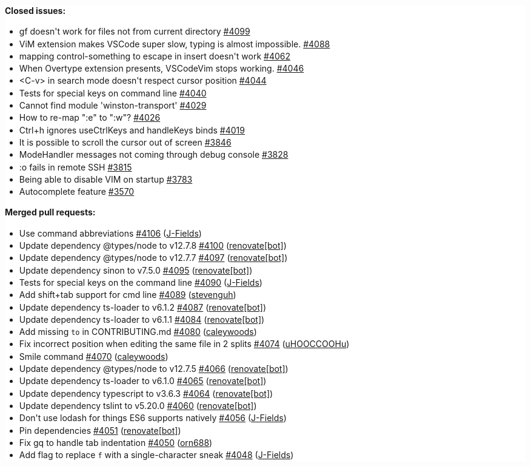 **Closed issues:**

- gf doesn't work for files not from current directory [\#4099](https://github.com/VSCodeVim/Vim/issues/4099)
- ViM extension makes VSCode super slow, typing is almost impossible. [\#4088](https://github.com/VSCodeVim/Vim/issues/4088)
- mapping control-something to escape in insert doesn't work [\#4062](https://github.com/VSCodeVim/Vim/issues/4062)
- When Overtype extension presents, VSCodeVim stops working. [\#4046](https://github.com/VSCodeVim/Vim/issues/4046)
- \<C-v\> in search mode doesn't respect cursor position [\#4044](https://github.com/VSCodeVim/Vim/issues/4044)
- Tests for special keys on command line [\#4040](https://github.com/VSCodeVim/Vim/issues/4040)
- Cannot find module 'winston-transport' [\#4029](https://github.com/VSCodeVim/Vim/issues/4029)
- How to re-map ":e" to ":w"? [\#4026](https://github.com/VSCodeVim/Vim/issues/4026)
- Ctrl+h ignores useCtrlKeys and handleKeys binds [\#4019](https://github.com/VSCodeVim/Vim/issues/4019)
- It is possible to scroll the cursor out of screen [\#3846](https://github.com/VSCodeVim/Vim/issues/3846)
- ModeHandler messages not coming through debug console [\#3828](https://github.com/VSCodeVim/Vim/issues/3828)
- :o fails in remote SSH [\#3815](https://github.com/VSCodeVim/Vim/issues/3815)
- Being able to disable VIM on startup [\#3783](https://github.com/VSCodeVim/Vim/issues/3783)
- Autocomplete feature [\#3570](https://github.com/VSCodeVim/Vim/issues/3570)

**Merged pull requests:**

- Use command abbreviations [\#4106](https://github.com/VSCodeVim/Vim/pull/4106) ([J-Fields](https://github.com/J-Fields))
- Update dependency @types/node to v12.7.8 [\#4100](https://github.com/VSCodeVim/Vim/pull/4100) ([renovate[bot]](https://github.com/apps/renovate))
- Update dependency @types/node to v12.7.7 [\#4097](https://github.com/VSCodeVim/Vim/pull/4097) ([renovate[bot]](https://github.com/apps/renovate))
- Update dependency sinon to v7.5.0 [\#4095](https://github.com/VSCodeVim/Vim/pull/4095) ([renovate[bot]](https://github.com/apps/renovate))
- Tests for special keys on the command line [\#4090](https://github.com/VSCodeVim/Vim/pull/4090) ([J-Fields](https://github.com/J-Fields))
- Add shift+tab support for cmd line [\#4089](https://github.com/VSCodeVim/Vim/pull/4089) ([stevenguh](https://github.com/stevenguh))
- Update dependency ts-loader to v6.1.2 [\#4087](https://github.com/VSCodeVim/Vim/pull/4087) ([renovate[bot]](https://github.com/apps/renovate))
- Update dependency ts-loader to v6.1.1 [\#4084](https://github.com/VSCodeVim/Vim/pull/4084) ([renovate[bot]](https://github.com/apps/renovate))
- Add missing `to` in CONTRIBUTING.md [\#4080](https://github.com/VSCodeVim/Vim/pull/4080) ([caleywoods](https://github.com/caleywoods))
- Fix incorrect position when editing the same file in 2 splits [\#4074](https://github.com/VSCodeVim/Vim/pull/4074) ([uHOOCCOOHu](https://github.com/uHOOCCOOHu))
- Smile command [\#4070](https://github.com/VSCodeVim/Vim/pull/4070) ([caleywoods](https://github.com/caleywoods))
- Update dependency @types/node to v12.7.5 [\#4066](https://github.com/VSCodeVim/Vim/pull/4066) ([renovate[bot]](https://github.com/apps/renovate))
- Update dependency ts-loader to v6.1.0 [\#4065](https://github.com/VSCodeVim/Vim/pull/4065) ([renovate[bot]](https://github.com/apps/renovate))
- Update dependency typescript to v3.6.3 [\#4064](https://github.com/VSCodeVim/Vim/pull/4064) ([renovate[bot]](https://github.com/apps/renovate))
- Update dependency tslint to v5.20.0 [\#4060](https://github.com/VSCodeVim/Vim/pull/4060) ([renovate[bot]](https://github.com/apps/renovate))
- Don't use lodash for things ES6 supports natively [\#4056](https://github.com/VSCodeVim/Vim/pull/4056) ([J-Fields](https://github.com/J-Fields))
- Pin dependencies [\#4051](https://github.com/VSCodeVim/Vim/pull/4051) ([renovate[bot]](https://github.com/apps/renovate))
- Fix gq to handle tab indentation [\#4050](https://github.com/VSCodeVim/Vim/pull/4050) ([orn688](https://github.com/orn688))
- Add flag to replace `f` with a single-character sneak [\#4048](https://github.com/VSCodeVim/Vim/pull/4048) ([J-Fields](https://github.com/J-Fields))